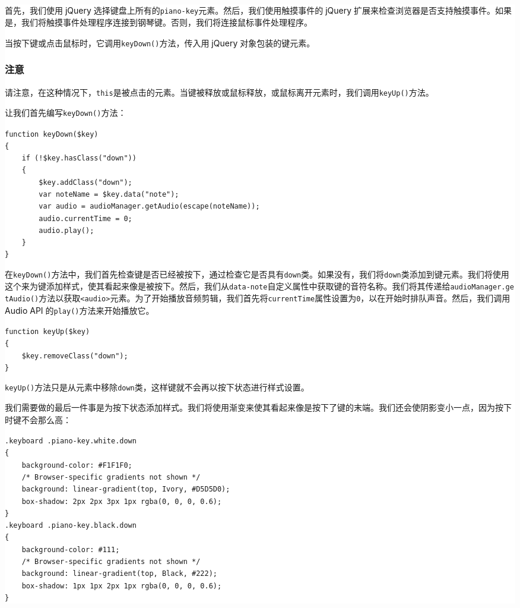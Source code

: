 首先，我们使用 jQuery 选择键盘上所有的`piano-key`元素。然后，我们使用触摸事件的 jQuery 扩展来检查浏览器是否支持触摸事件。如果是，我们将触摸事件处理程序连接到钢琴键。否则，我们将连接鼠标事件处理程序。

当按下键或点击鼠标时，它调用`keyDown()`方法，传入用 jQuery 对象包装的键元素。

### 注意

请注意，在这种情况下，`this`是被点击的元素。当键被释放或鼠标释放，或鼠标离开元素时，我们调用`keyUp()`方法。

让我们首先编写`keyDown()`方法：

```html
function keyDown($key)
{
    if (!$key.hasClass("down"))
    {
        $key.addClass("down");
        var noteName = $key.data("note");
        var audio = audioManager.getAudio(escape(noteName));
        audio.currentTime = 0;
        audio.play();
    }
}
```

在`keyDown()`方法中，我们首先检查键是否已经被按下，通过检查它是否具有`down`类。如果没有，我们将`down`类添加到键元素。我们将使用这个来为键添加样式，使其看起来像是被按下。然后，我们从`data-note`自定义属性中获取键的音符名称。我们将其传递给`audioManager.getAudio()`方法以获取`<audio>`元素。为了开始播放音频剪辑，我们首先将`currentTime`属性设置为`0`，以在开始时排队声音。然后，我们调用 Audio API 的`play()`方法来开始播放它。

```html
function keyUp($key)
{
    $key.removeClass("down");
}
```

`keyUp()`方法只是从元素中移除`down`类，这样键就不会再以按下状态进行样式设置。

我们需要做的最后一件事是为按下状态添加样式。我们将使用渐变来使其看起来像是按下了键的末端。我们还会使阴影变小一点，因为按下时键不会那么高：

```html
.keyboard .piano-key.white.down
{
    background-color: #F1F1F0;
    /* Browser-specific gradients not shown */
    background: linear-gradient(top, Ivory, #D5D5D0);
    box-shadow: 2px 2px 3px 1px rgba(0, 0, 0, 0.6);
}
.keyboard .piano-key.black.down
{
    background-color: #111;
    /* Browser-specific gradients not shown */
    background: linear-gradient(top, Black, #222);
    box-shadow: 1px 1px 2px 1px rgba(0, 0, 0, 0.6);
}
```

